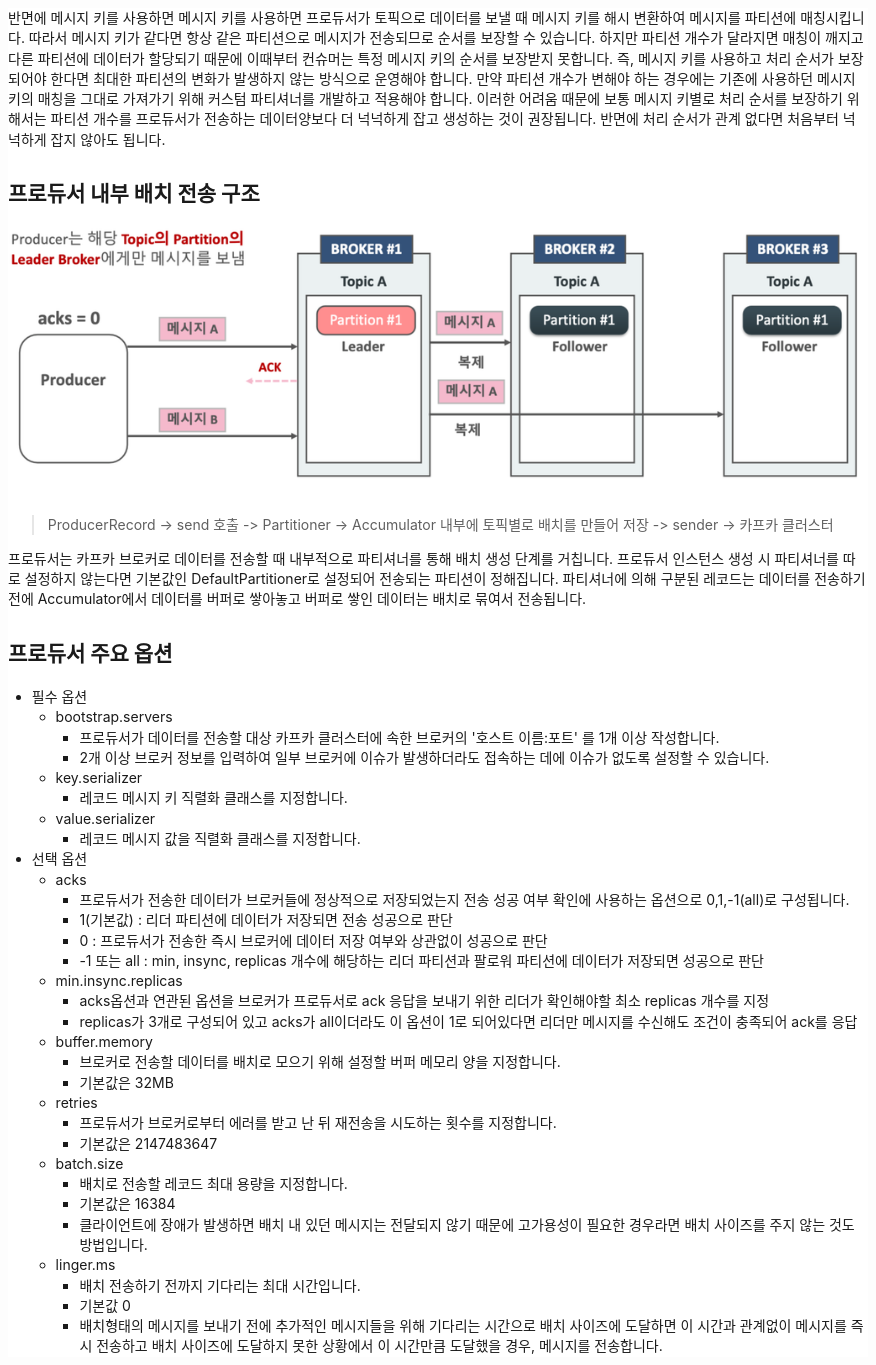 반면에 메시지 키를 사용하면 메시지 키를 사용하면 프로듀서가 토픽으로 데이터를 보낼 때 메시지 키를 해시 변환하여 메시지를 파티션에 매칭시킵니다. 따라서 메시지 키가 같다면 항상 같은 파티션으로 메시지가 전송되므로 순서를 보장할 수 있습니다. 하지만 파티션 개수가 달라지면 매칭이 깨지고 다른 파티션에 데이터가 할당되기 때문에 이때부터 컨슈머는 특정 메시지 키의 순서를 보장받지 못합니다. 즉, 메시지 키를 사용하고 처리 순서가 보장되어야 한다면 최대한 파티션의 변화가 발생하지 않는 방식으로 운영해야 합니다. 만약 파티션 개수가 변해야 하는 경우에는 기존에 사용하던 메시지 키의 매칭을 그대로 가져가기 위해 커스텀 파티셔너를 개발하고 적용해야 합니다. 이러한 어려움 때문에 보통 메시지 키별로 처리 순서를 보장하기 위해서는 파티션 개수를 프로듀서가 전송하는 데이터양보다 더 넉넉하게 잡고 생성하는 것이 권장됩니다. 반면에 처리 순서가 관계 없다면 처음부터 넉넉하게 잡지 않아도 됩니다.

## 프로듀서 내부 배치 전송 구조
![그림3](./3.png)

> ProducerRecord -> send 호출 -> Partitioner -> Accumulator 내부에 토픽별로 배치를 만들어 저장 -> sender -> 카프카 클러스터

프로듀서는 카프카 브로커로 데이터를 전송할 때 내부적으로 파티셔너를 통해 배치 생성 단계를 거칩니다. 프로듀서 인스턴스 생성 시 파티셔너를 따로 설정하지 않는다면 기본값인 DefaultPartitioner로 설정되어 전송되는 파티션이 정해집니다. 파티셔너에 의해 구분된 레코드는 데이터를 전송하기 전에 Accumulator에서 데이터를 버퍼로 쌓아놓고 버퍼로 쌓인 데이터는 배치로 묶여서 전송됩니다.


## 프로듀서 주요 옵션

+ 필수 옵션
    - bootstrap.servers
        - 프로듀서가 데이터를 전송할 대상 카프카 클러스터에 속한 브로커의 '호스트 이름:포트' 를 1개 이상 작성합니다.
        - 2개 이상 브로커 정보를 입력하여 일부 브로커에 이슈가 발생하더라도 접속하는 데에 이슈가 없도록 설정할 수 있습니다.
    - key.serializer
        - 레코드 메시지 키 직렬화 클래스를 지정합니다.
    - value.serializer
        - 레코드 메시지 값을 직렬화 클래스를 지정합니다.
+ 선택 옵션
    - acks
        - 프로듀서가 전송한 데이터가 브로커들에 정상적으로 저장되었는지 전송 성공 여부 확인에 사용하는 옵션으로 0,1,-1(all)로 구성됩니다.
        - 1(기본값) : 리더 파티션에 데이터가 저장되면 전송 성공으로 판단
        - 0 : 프로듀서가 전송한 즉시 브로커에 데이터 저장 여부와 상관없이 성공으로 판단
        - -1 또는 all : min, insync, replicas 개수에 해당하는 리더 파티션과 팔로워 파티션에 데이터가 저장되면 성공으로 판단
    - min.insync.replicas
        - acks옵션과 연관된 옵션을 브로커가 프로듀서로 ack 응답을 보내기 위한 리더가 확인해야할 최소 replicas 개수를 지정
        - replicas가 3개로 구성되어 있고 acks가 all이더라도 이 옵션이 1로 되어있다면 리더만 메시지를 수신해도 조건이 충족되어 ack를 응답
    - buffer.memory
        - 브로커로 전송할 데이터를 배치로 모으기 위해 설정할 버퍼 메모리 양을 지정합니다.
        - 기본값은 32MB
    - retries
        - 프로듀서가 브로커로부터 에러를 받고 난 뒤 재전송을 시도하는 횟수를 지정합니다.
        - 기본값은 2147483647
    - batch.size
        - 배치로 전송할 레코드 최대 용량을 지정합니다.
        - 기본값은 16384
        - 클라이언트에 장애가 발생하면 배치 내 있던 메시지는 전달되지 않기 때문에 고가용성이 필요한 경우라면 배치 사이즈를 주지 않는 것도 방법입니다.
    - linger.ms
        - 배치 전송하기 전까지 기다리는 최대 시간입니다.
        - 기본값 0
        - 배치형태의 메시지를 보내기 전에 추가적인 메시지들을 위해 기다리는 시간으로 배치 사이즈에 도달하면 이 시간과 관계없이 메시지를 즉시 전송하고 배치 사이즈에 도달하지 못한 상황에서 이 시간만큼 도달했을 경우, 메시지를 전송합니다.